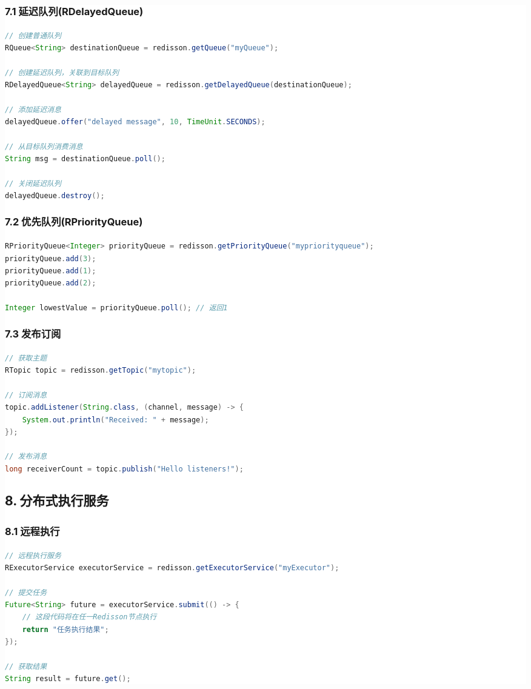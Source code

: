 ### 7.1 延迟队列(RDelayedQueue)

```java
// 创建普通队列
RQueue<String> destinationQueue = redisson.getQueue("myQueue");

// 创建延迟队列，关联到目标队列
RDelayedQueue<String> delayedQueue = redisson.getDelayedQueue(destinationQueue);

// 添加延迟消息
delayedQueue.offer("delayed message", 10, TimeUnit.SECONDS);

// 从目标队列消费消息
String msg = destinationQueue.poll();

// 关闭延迟队列
delayedQueue.destroy();
```

### 7.2 优先队列(RPriorityQueue)

```java
RPriorityQueue<Integer> priorityQueue = redisson.getPriorityQueue("mypriorityqueue");
priorityQueue.add(3);
priorityQueue.add(1);
priorityQueue.add(2);

Integer lowestValue = priorityQueue.poll(); // 返回1
```

### 7.3 发布订阅

```java
// 获取主题
RTopic topic = redisson.getTopic("mytopic");

// 订阅消息
topic.addListener(String.class, (channel, message) -> {
    System.out.println("Received: " + message);
});

// 发布消息
long receiverCount = topic.publish("Hello listeners!");
```

## 8. 分布式执行服务

### 8.1 远程执行

```java
// 远程执行服务
RExecutorService executorService = redisson.getExecutorService("myExecutor");

// 提交任务
Future<String> future = executorService.submit(() -> {
    // 这段代码将在任一Redisson节点执行
    return "任务执行结果";
});

// 获取结果
String result = future.get();
```
